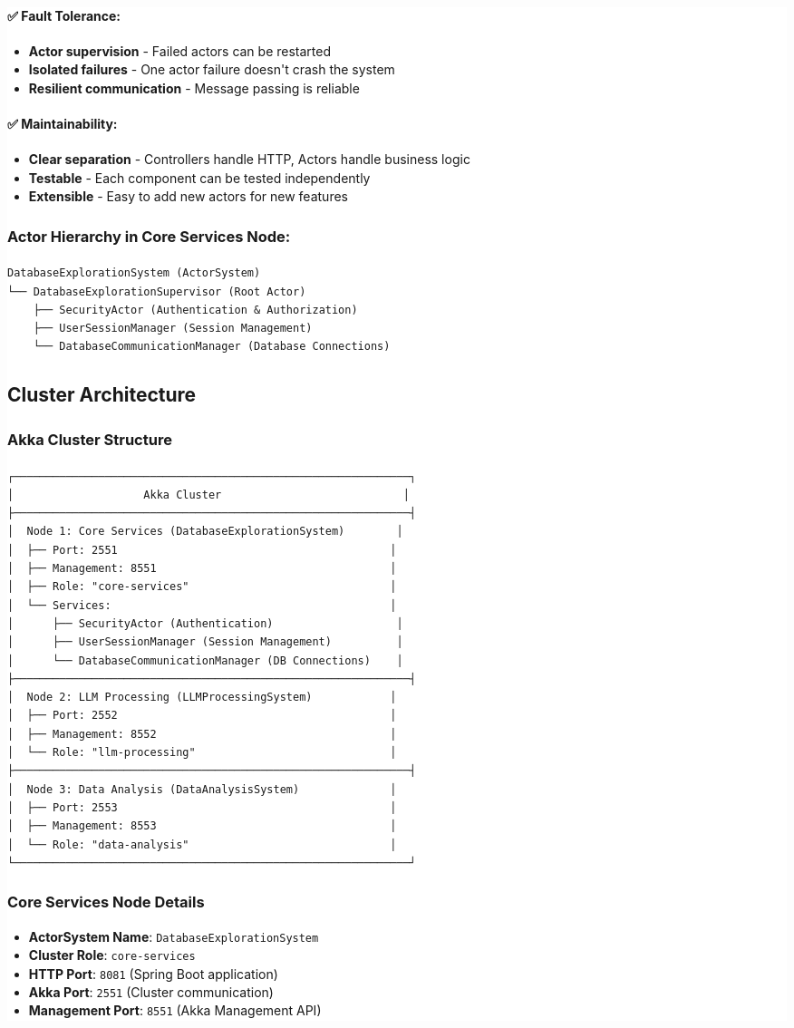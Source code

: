 #### **✅ Fault Tolerance:**
- **Actor supervision** - Failed actors can be restarted
- **Isolated failures** - One actor failure doesn't crash the system
- **Resilient communication** - Message passing is reliable

#### **✅ Maintainability:**
- **Clear separation** - Controllers handle HTTP, Actors handle business logic
- **Testable** - Each component can be tested independently
- **Extensible** - Easy to add new actors for new features

### **Actor Hierarchy in Core Services Node:**
```
DatabaseExplorationSystem (ActorSystem)
└── DatabaseExplorationSupervisor (Root Actor)
    ├── SecurityActor (Authentication & Authorization)
    ├── UserSessionManager (Session Management)
    └── DatabaseCommunicationManager (Database Connections)
```

## Cluster Architecture

### Akka Cluster Structure
```
┌─────────────────────────────────────────────────────────────┐
│                    Akka Cluster                            │
├─────────────────────────────────────────────────────────────┤
│  Node 1: Core Services (DatabaseExplorationSystem)        │
│  ├── Port: 2551                                          │
│  ├── Management: 8551                                    │
│  ├── Role: "core-services"                               │
│  └── Services:                                           │
│      ├── SecurityActor (Authentication)                   │
│      ├── UserSessionManager (Session Management)          │
│      └── DatabaseCommunicationManager (DB Connections)    │
├─────────────────────────────────────────────────────────────┤
│  Node 2: LLM Processing (LLMProcessingSystem)            │
│  ├── Port: 2552                                          │
│  ├── Management: 8552                                    │
│  └── Role: "llm-processing"                              │
├─────────────────────────────────────────────────────────────┤
│  Node 3: Data Analysis (DataAnalysisSystem)              │
│  ├── Port: 2553                                          │
│  ├── Management: 8553                                    │
│  └── Role: "data-analysis"                               │
└─────────────────────────────────────────────────────────────┘
```

### Core Services Node Details
- **ActorSystem Name**: `DatabaseExplorationSystem`
- **Cluster Role**: `core-services`
- **HTTP Port**: `8081` (Spring Boot application)
- **Akka Port**: `2551` (Cluster communication)
- **Management Port**: `8551` (Akka Management API)
